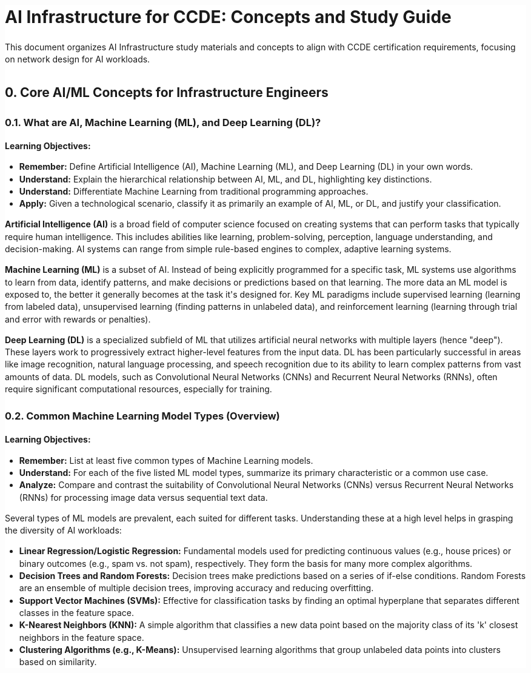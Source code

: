 # AI Infrastructure for CCDE: Concepts and Study Guide

This document organizes AI Infrastructure study materials and concepts to align with CCDE certification requirements, focusing on network design for AI workloads.

## 0. Core AI/ML Concepts for Infrastructure Engineers

### 0.1. What are AI, Machine Learning (ML), and Deep Learning (DL)?

**Learning Objectives:**

*   **Remember:** Define Artificial Intelligence (AI), Machine Learning (ML), and Deep Learning (DL) in your own words.
*   **Understand:** Explain the hierarchical relationship between AI, ML, and DL, highlighting key distinctions.
*   **Understand:** Differentiate Machine Learning from traditional programming approaches.
*   **Apply:** Given a technological scenario, classify it as primarily an example of AI, ML, or DL, and justify your classification.

**Artificial Intelligence (AI)** is a broad field of computer science focused on creating systems that can perform tasks that typically require human intelligence. This includes abilities like learning, problem-solving, perception, language understanding, and decision-making. AI systems can range from simple rule-based engines to complex, adaptive learning systems.

**Machine Learning (ML)** is a subset of AI. Instead of being explicitly programmed for a specific task, ML systems use algorithms to learn from data, identify patterns, and make decisions or predictions based on that learning. The more data an ML model is exposed to, the better it generally becomes at the task it's designed for. Key ML paradigms include supervised learning (learning from labeled data), unsupervised learning (finding patterns in unlabeled data), and reinforcement learning (learning through trial and error with rewards or penalties).

**Deep Learning (DL)** is a specialized subfield of ML that utilizes artificial neural networks with multiple layers (hence "deep"). These layers work to progressively extract higher-level features from the input data. DL has been particularly successful in areas like image recognition, natural language processing, and speech recognition due to its ability to learn complex patterns from vast amounts of data. DL models, such as Convolutional Neural Networks (CNNs) and Recurrent Neural Networks (RNNs), often require significant computational resources, especially for training.

### 0.2. Common Machine Learning Model Types (Overview)

**Learning Objectives:**

*   **Remember:** List at least five common types of Machine Learning models.
*   **Understand:** For each of the five listed ML model types, summarize its primary characteristic or a common use case.
*   **Analyze:** Compare and contrast the suitability of Convolutional Neural Networks (CNNs) versus Recurrent Neural Networks (RNNs) for processing image data versus sequential text data.

Several types of ML models are prevalent, each suited for different tasks. Understanding these at a high level helps in grasping the diversity of AI workloads:

*   **Linear Regression/Logistic Regression:** Fundamental models used for predicting continuous values (e.g., house prices) or binary outcomes (e.g., spam vs. not spam), respectively. They form the basis for many more complex algorithms.
*   **Decision Trees and Random Forests:** Decision trees make predictions based on a series of if-else conditions. Random Forests are an ensemble of multiple decision trees, improving accuracy and reducing overfitting.
*   **Support Vector Machines (SVMs):** Effective for classification tasks by finding an optimal hyperplane that separates different classes in the feature space.
*   **K-Nearest Neighbors (KNN):** A simple algorithm that classifies a new data point based on the majority class of its 'k' closest neighbors in the feature space.
*   **Clustering Algorithms (e.g., K-Means):** Unsupervised learning algorithms that group unlabeled data points into clusters based on similarity.